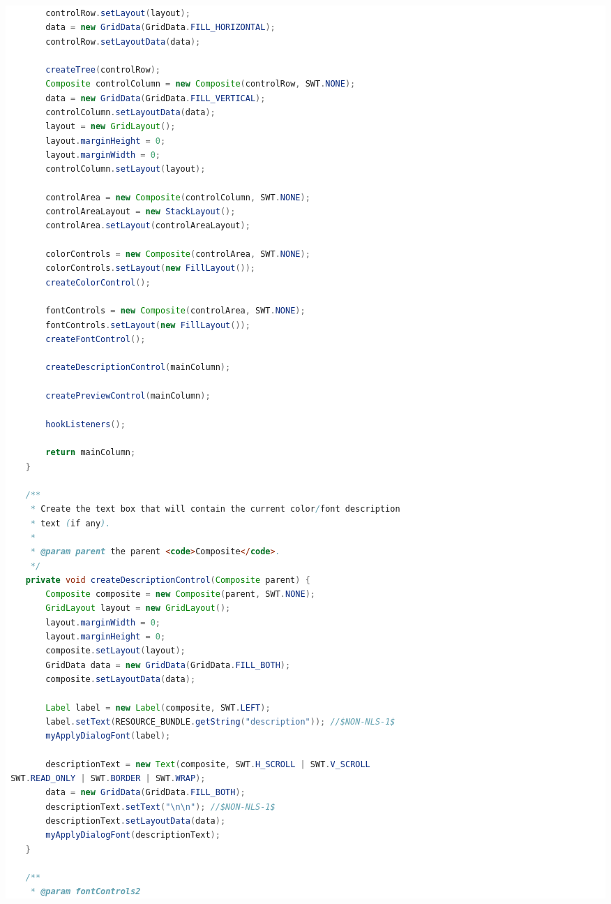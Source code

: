 ```java
        controlRow.setLayout(layout);
        data = new GridData(GridData.FILL_HORIZONTAL);
        controlRow.setLayoutData(data);

        createTree(controlRow);
        Composite controlColumn = new Composite(controlRow, SWT.NONE);
        data = new GridData(GridData.FILL_VERTICAL);
        controlColumn.setLayoutData(data);
        layout = new GridLayout();
        layout.marginHeight = 0;
        layout.marginWidth = 0;
        controlColumn.setLayout(layout);

        controlArea = new Composite(controlColumn, SWT.NONE);
        controlAreaLayout = new StackLayout();
        controlArea.setLayout(controlAreaLayout);

        colorControls = new Composite(controlArea, SWT.NONE);
        colorControls.setLayout(new FillLayout());
        createColorControl();

        fontControls = new Composite(controlArea, SWT.NONE);
        fontControls.setLayout(new FillLayout());
        createFontControl();

        createDescriptionControl(mainColumn);

        createPreviewControl(mainColumn);

        hookListeners();

        return mainColumn;
    }

    /**
     * Create the text box that will contain the current color/font description 
     * text (if any).
     * 
     * @param parent the parent <code>Composite</code>.
     */
    private void createDescriptionControl(Composite parent) {
        Composite composite = new Composite(parent, SWT.NONE);
        GridLayout layout = new GridLayout();
        layout.marginWidth = 0;
        layout.marginHeight = 0;
        composite.setLayout(layout);
        GridData data = new GridData(GridData.FILL_BOTH);
        composite.setLayoutData(data);

        Label label = new Label(composite, SWT.LEFT);
        label.setText(RESOURCE_BUNDLE.getString("description")); //$NON-NLS-1$
        myApplyDialogFont(label);

        descriptionText = new Text(composite, SWT.H_SCROLL | SWT.V_SCROLL
 SWT.READ_ONLY | SWT.BORDER | SWT.WRAP);
        data = new GridData(GridData.FILL_BOTH);
        descriptionText.setText("\n\n"); //$NON-NLS-1$
        descriptionText.setLayoutData(data);
        myApplyDialogFont(descriptionText);
    }

    /**
     * @param fontControls2
```
